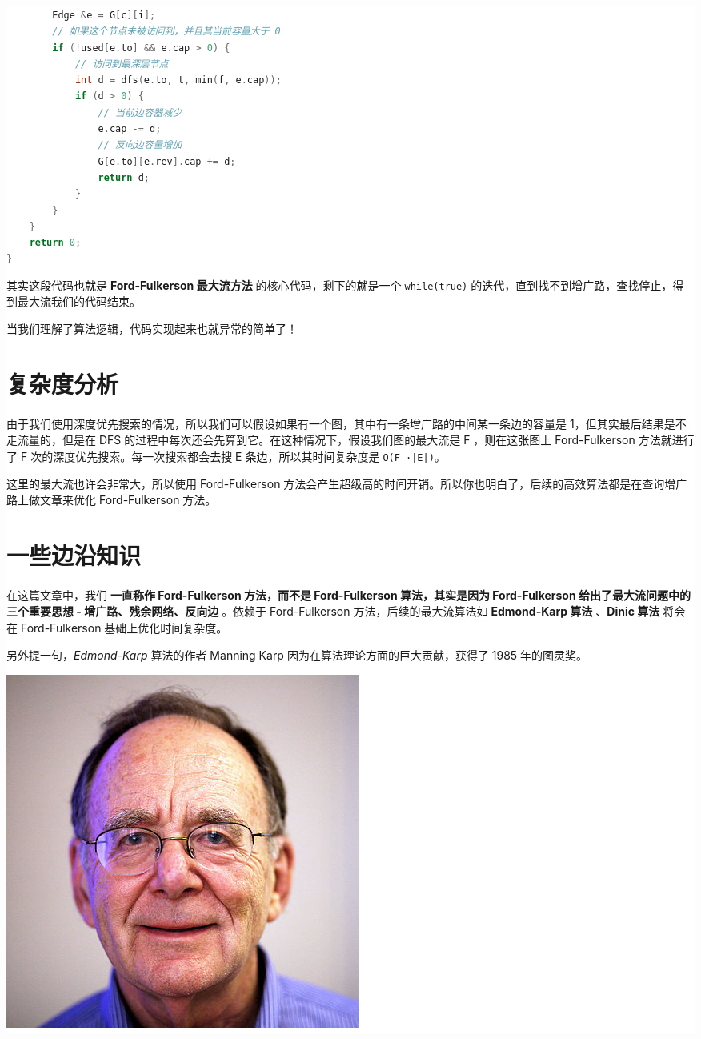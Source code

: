 ```cpp
        Edge &e = G[c][i];
        // 如果这个节点未被访问到，并且其当前容量大于 0
        if (!used[e.to] && e.cap > 0) {
            // 访问到最深层节点
            int d = dfs(e.to, t, min(f, e.cap));
            if (d > 0) {
                // 当前边容器减少
                e.cap -= d;
                // 反向边容量增加
                G[e.to][e.rev].cap += d;
                return d;
            }
        }
    }
    return 0;
}
```

其实这段代码也就是 **Ford-Fulkerson 最大流方法** 的核心代码，剩下的就是一个 `while(true)` 的迭代，直到找不到增广路，查找停止，得到最大流我们的代码结束。

当我们理解了算法逻辑，代码实现起来也就异常的简单了！

# 复杂度分析

由于我们使用深度优先搜索的情况，所以我们可以假设如果有一个图，其中有一条增广路的中间某一条边的容量是 1，但其实最后结果是不走流量的，但是在 DFS 的过程中每次还会先算到它。在这种情况下，假设我们图的最大流是 F ，则在这张图上 Ford-Fulkerson 方法就进行了 F 次的深度优先搜索。每一次搜索都会去搜 E 条边，所以其时间复杂度是 `O(F ·|E|)`。

这里的最大流也许会非常大，所以使用 Ford-Fulkerson 方法会产生超级高的时间开销。所以你也明白了，后续的高效算法都是在查询增广路上做文章来优化 Ford-Fulkerson 方法。

# 一些边沿知识

在这篇文章中，我们 **一直称作 Ford-Fulkerson 方法，而不是 Ford-Fulkerson 算法，其实是因为 Ford-Fulkerson 给出了最大流问题中的三个重要思想 - 增广路、残余网络、反向边** 。依赖于 Ford-Fulkerson 方法，后续的最大流算法如 **Edmond-Karp 算法** 、**Dinic 算法** 将会在 Ford-Fulkerson 基础上优化时间复杂度。

另外提一句，*Edmond-Karp* 算法的作者 Manning Karp 因为在算法理论方面的巨大贡献，获得了 1985 年的图灵奖。

![计算机理论科学家 Manning Karp](https://raw.githubusercontent.com/Desgard/algo/img/img/part4/ch03/2-ford-fulkerson/ff-manning-karp.png)
